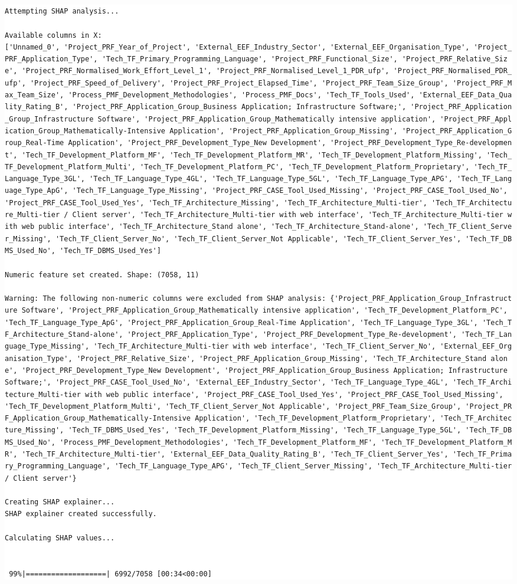     
    Attempting SHAP analysis...
    
    Available columns in X:
    ['Unnamed_0', 'Project_PRF_Year_of_Project', 'External_EEF_Industry_Sector', 'External_EEF_Organisation_Type', 'Project_PRF_Application_Type', 'Tech_TF_Primary_Programming_Language', 'Project_PRF_Functional_Size', 'Project_PRF_Relative_Size', 'Project_PRF_Normalised_Work_Effort_Level_1', 'Project_PRF_Normalised_Level_1_PDR_ufp', 'Project_PRF_Normalised_PDR_ufp', 'Project_PRF_Speed_of_Delivery', 'Project_PRF_Project_Elapsed_Time', 'Project_PRF_Team_Size_Group', 'Project_PRF_Max_Team_Size', 'Process_PMF_Development_Methodologies', 'Process_PMF_Docs', 'Tech_TF_Tools_Used', 'External_EEF_Data_Quality_Rating_B', 'Project_PRF_Application_Group_Business Application; Infrastructure Software;', 'Project_PRF_Application_Group_Infrastructure Software', 'Project_PRF_Application_Group_Mathematically intensive application', 'Project_PRF_Application_Group_Mathematically-Intensive Application', 'Project_PRF_Application_Group_Missing', 'Project_PRF_Application_Group_Real-Time Application', 'Project_PRF_Development_Type_New Development', 'Project_PRF_Development_Type_Re-development', 'Tech_TF_Development_Platform_MF', 'Tech_TF_Development_Platform_MR', 'Tech_TF_Development_Platform_Missing', 'Tech_TF_Development_Platform_Multi', 'Tech_TF_Development_Platform_PC', 'Tech_TF_Development_Platform_Proprietary', 'Tech_TF_Language_Type_3GL', 'Tech_TF_Language_Type_4GL', 'Tech_TF_Language_Type_5GL', 'Tech_TF_Language_Type_APG', 'Tech_TF_Language_Type_ApG', 'Tech_TF_Language_Type_Missing', 'Project_PRF_CASE_Tool_Used_Missing', 'Project_PRF_CASE_Tool_Used_No', 'Project_PRF_CASE_Tool_Used_Yes', 'Tech_TF_Architecture_Missing', 'Tech_TF_Architecture_Multi-tier', 'Tech_TF_Architecture_Multi-tier / Client server', 'Tech_TF_Architecture_Multi-tier with web interface', 'Tech_TF_Architecture_Multi-tier with web public interface', 'Tech_TF_Architecture_Stand alone', 'Tech_TF_Architecture_Stand-alone', 'Tech_TF_Client_Server_Missing', 'Tech_TF_Client_Server_No', 'Tech_TF_Client_Server_Not Applicable', 'Tech_TF_Client_Server_Yes', 'Tech_TF_DBMS_Used_No', 'Tech_TF_DBMS_Used_Yes']
    
    Numeric feature set created. Shape: (7058, 11)
    
    Warning: The following non-numeric columns were excluded from SHAP analysis: {'Project_PRF_Application_Group_Infrastructure Software', 'Project_PRF_Application_Group_Mathematically intensive application', 'Tech_TF_Development_Platform_PC', 'Tech_TF_Language_Type_ApG', 'Project_PRF_Application_Group_Real-Time Application', 'Tech_TF_Language_Type_3GL', 'Tech_TF_Architecture_Stand-alone', 'Project_PRF_Application_Type', 'Project_PRF_Development_Type_Re-development', 'Tech_TF_Language_Type_Missing', 'Tech_TF_Architecture_Multi-tier with web interface', 'Tech_TF_Client_Server_No', 'External_EEF_Organisation_Type', 'Project_PRF_Relative_Size', 'Project_PRF_Application_Group_Missing', 'Tech_TF_Architecture_Stand alone', 'Project_PRF_Development_Type_New Development', 'Project_PRF_Application_Group_Business Application; Infrastructure Software;', 'Project_PRF_CASE_Tool_Used_No', 'External_EEF_Industry_Sector', 'Tech_TF_Language_Type_4GL', 'Tech_TF_Architecture_Multi-tier with web public interface', 'Project_PRF_CASE_Tool_Used_Yes', 'Project_PRF_CASE_Tool_Used_Missing', 'Tech_TF_Development_Platform_Multi', 'Tech_TF_Client_Server_Not Applicable', 'Project_PRF_Team_Size_Group', 'Project_PRF_Application_Group_Mathematically-Intensive Application', 'Tech_TF_Development_Platform_Proprietary', 'Tech_TF_Architecture_Missing', 'Tech_TF_DBMS_Used_Yes', 'Tech_TF_Development_Platform_Missing', 'Tech_TF_Language_Type_5GL', 'Tech_TF_DBMS_Used_No', 'Process_PMF_Development_Methodologies', 'Tech_TF_Development_Platform_MF', 'Tech_TF_Development_Platform_MR', 'Tech_TF_Architecture_Multi-tier', 'External_EEF_Data_Quality_Rating_B', 'Tech_TF_Client_Server_Yes', 'Tech_TF_Primary_Programming_Language', 'Tech_TF_Language_Type_APG', 'Tech_TF_Client_Server_Missing', 'Tech_TF_Architecture_Multi-tier / Client server'}
    
    Creating SHAP explainer...
    SHAP explainer created successfully.
    
    Calculating SHAP values...
    

     99%|===================| 6992/7058 [00:34<00:00]        
